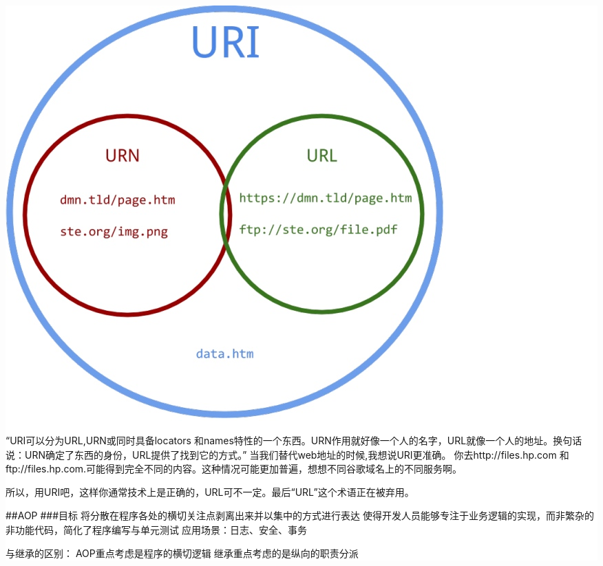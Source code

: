 ![](spring/15316357515480.jpg)

“URI可以分为URL,URN或同时具备locators 和names特性的一个东西。URN作用就好像一个人的名字，URL就像一个人的地址。换句话说：URN确定了东西的身份，URL提供了找到它的方式。”
当我们替代web地址的时候,我想说URI更准确。
你去http://files.hp.com 和ftp://files.hp.com.可能得到完全不同的内容。这种情况可能更加普遍，想想不同谷歌域名上的不同服务啊。

所以，用URI吧，这样你通常技术上是正确的，URL可不一定。最后“URL”这个术语正在被弃用。








##AOP
###目标
将分散在程序各处的横切关注点剥离出来并以集中的方式进行表达
使得开发人员能够专注于业务逻辑的实现，而非繁杂的非功能代码，简化了程序编写与单元测试
应用场景：日志、安全、事务

与继承的区别：
AOP重点考虑是程序的横切逻辑
继承重点考虑的是纵向的职责分派
